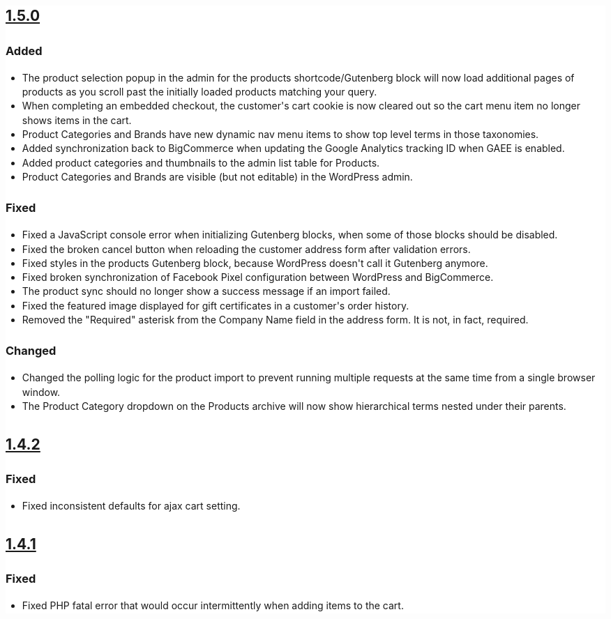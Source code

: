 
## [1.5.0]

### Added
- The product selection popup in the admin for the products shortcode/Gutenberg
  block will now load additional pages of products as you scroll past the initially
  loaded products matching your query.
- When completing an embedded checkout, the customer's cart cookie is now
  cleared out so the cart menu item no longer shows items in the cart.
- Product Categories and Brands have new dynamic nav menu items to show top
  level terms in those taxonomies.
- Added synchronization back to BigCommerce when updating the Google Analytics
  tracking ID when GAEE is enabled.
- Added product categories and thumbnails to the admin list table for Products.
- Product Categories and Brands are visible (but not editable) in the WordPress admin.

### Fixed
- Fixed a JavaScript console error when initializing Gutenberg blocks, when
  some of those blocks should be disabled.
- Fixed the broken cancel button when reloading the customer address form
  after validation errors.
- Fixed styles in the products Gutenberg block, because WordPress doesn't
  call it Gutenberg anymore.
- Fixed broken synchronization of Facebook Pixel configuration between WordPress
  and BigCommerce.
- The product sync should no longer show a success message if an import failed.
- Fixed the featured image displayed for gift certificates in a customer's order history.
- Removed the "Required" asterisk from the Company Name field in the address form.
  It is not, in fact, required.

### Changed
- Changed the polling logic for the product import to prevent running multiple
  requests at the same time from a single browser window.
- The Product Category dropdown on the Products archive will now show hierarchical
  terms nested under their parents.


## [1.4.2]

### Fixed

- Fixed inconsistent defaults for ajax cart setting.

## [1.4.1]

### Fixed

- Fixed PHP fatal error that would occur intermittently when adding items
  to the cart.


[4.15.0]: https://github.com/bigcommerce/bigcommerce-for-wordpress/compare/4.14.1...4.15.0
[4.14.1]: https://github.com/bigcommerce/bigcommerce-for-wordpress/compare/4.14.0...4.14.1
[4.14.0]: https://github.com/bigcommerce/bigcommerce-for-wordpress/compare/4.13.0...4.14.0
[4.13.0]: https://github.com/bigcommerce/bigcommerce-for-wordpress/compare/4.12.0...4.13.0
[4.12.0]: https://github.com/bigcommerce/bigcommerce-for-wordpress/compare/4.11.0...4.12.0
[4.11.0]: https://github.com/bigcommerce/bigcommerce-for-wordpress/compare/4.10.0...4.11.0
[4.10.0]: https://github.com/bigcommerce/bigcommerce-for-wordpress/compare/4.9.0...4.10.0
[4.9.0]: https://github.com/bigcommerce/bigcommerce-for-wordpress/compare/4.8.0...4.9.0
[4.8.0]: https://github.com/bigcommerce/bigcommerce-for-wordpress/compare/4.7.0...4.8.0
[4.7.0]: https://github.com/bigcommerce/bigcommerce-for-wordpress/compare/4.6.0...4.7.0
[4.6.0]: https://github.com/bigcommerce/bigcommerce-for-wordpress/compare/4.5.1...4.6.0
[4.5.1]: https://github.com/bigcommerce/bigcommerce-for-wordpress/compare/4.5.0...4.5.1
[4.5.0]: https://github.com/bigcommerce/bigcommerce-for-wordpress/compare/4.4.0...4.5.0
[4.4.0]: https://github.com/bigcommerce/bigcommerce-for-wordpress/compare/4.3.1...4.4.0
[4.3.1]: https://github.com/bigcommerce/bigcommerce-for-wordpress/compare/4.3.0...4.3.1
[4.3.0]: https://github.com/bigcommerce/bigcommerce-for-wordpress/compare/4.2.0...4.3.0
[4.2.0]: https://github.com/bigcommerce/bigcommerce-for-wordpress/compare/4.1.0...4.2.0
[4.1.0]: https://github.com/bigcommerce/bigcommerce-for-wordpress/compare/4.0.0...4.1.0
[4.0.0]: https://github.com/bigcommerce/bigcommerce-for-wordpress/compare/3.22.0...4.0.0
[3.22.0]: https://github.com/bigcommerce/bigcommerce-for-wordpress/compare/3.21.0...3.22.0
[3.21.0]: https://github.com/bigcommerce/bigcommerce-for-wordpress/compare/3.20.0...3.21.0
[3.20.0]: https://github.com/bigcommerce/bigcommerce-for-wordpress/compare/3.19.0...3.20.0
[3.19.0]: https://github.com/bigcommerce/bigcommerce-for-wordpress/compare/3.18.1...3.19.0
[3.18.1]: https://github.com/bigcommerce/bigcommerce-for-wordpress/compare/3.18.0...3.18.1
[3.18.0]: https://github.com/bigcommerce/bigcommerce-for-wordpress/compare/3.17.0...3.18.0
[3.17.0]: https://github.com/bigcommerce/bigcommerce-for-wordpress/compare/3.16.0...3.17.0
[3.16.0]: https://github.com/bigcommerce/bigcommerce-for-wordpress/compare/3.15.0...3.16.0
[3.15.0]: https://github.com/bigcommerce/bigcommerce-for-wordpress/compare/3.14.0...3.15.0
[3.14.0]: https://github.com/bigcommerce/bigcommerce-for-wordpress/compare/3.13.0...3.14.0
[3.13.0]: https://github.com/bigcommerce/bigcommerce-for-wordpress/compare/3.12.0...3.13.0
[3.12.0]: https://github.com/bigcommerce/bigcommerce-for-wordpress/compare/3.11.0...3.12.0
[3.11.0]: https://github.com/bigcommerce/bigcommerce-for-wordpress/compare/3.10.0...3.11.0
[3.10.0]: https://github.com/bigcommerce/bigcommerce-for-wordpress/compare/3.9.0...3.10.0
[3.9.0]: https://github.com/bigcommerce/bigcommerce-for-wordpress/compare/3.8.1...3.9.0
[3.8.1]: https://github.com/bigcommerce/bigcommerce-for-wordpress/compare/3.8.0...3.8.1
[3.8.0]: https://github.com/bigcommerce/bigcommerce-for-wordpress/compare/3.7.0...3.8.0
[3.7.0]: https://github.com/bigcommerce/bigcommerce-for-wordpress/compare/3.6.0...3.7.0
[3.6.0]: https://github.com/bigcommerce/bigcommerce-for-wordpress/compare/3.5.0...3.6.0
[3.5.0]: https://github.com/bigcommerce/bigcommerce-for-wordpress/compare/3.4.1...3.5.0
[3.4.1]: https://github.com/bigcommerce/bigcommerce-for-wordpress/compare/3.4.0...3.4.1
[3.4.0]: https://github.com/bigcommerce/bigcommerce-for-wordpress/compare/3.3.0...3.4.0
[3.3.0]: https://github.com/bigcommerce/bigcommerce-for-wordpress/compare/3.2.0...3.3.0
[3.2.0]: https://github.com/bigcommerce/bigcommerce-for-wordpress/compare/3.1.0...3.2.0
[3.1.0]: https://github.com/bigcommerce/bigcommerce-for-wordpress/compare/3.0.2...3.1.0
[3.0.2]: https://github.com/bigcommerce/bigcommerce-for-wordpress/compare/3.0.1...3.0.2
[3.0.1]: https://github.com/bigcommerce/bigcommerce-for-wordpress/compare/3.0.0...3.0.1
[3.0.0]: https://github.com/bigcommerce/bigcommerce-for-wordpress/compare/2.2.1...3.0.0
[2.2.1]: https://github.com/bigcommerce/bigcommerce-for-wordpress/compare/2.2.0...2.2.1
[2.2.0]: https://github.com/bigcommerce/bigcommerce-for-wordpress/compare/2.1.0...2.2.0
[2.1.0]: https://github.com/bigcommerce/bigcommerce-for-wordpress/compare/2.0.1...2.1.0
[2.0.1]: https://github.com/bigcommerce/bigcommerce-for-wordpress/compare/2.0.0...2.0.1
[2.0.0]: https://github.com/bigcommerce/bigcommerce-for-wordpress/compare/1.6.0...2.0.0
[1.6.0]: https://github.com/bigcommerce/bigcommerce-for-wordpress/compare/1.5.0...1.6.0
[1.5.0]: https://github.com/bigcommerce/bigcommerce-for-wordpress/compare/1.4.2...1.5.0
[1.4.2]: https://github.com/bigcommerce/bigcommerce-for-wordpress/compare/1.4.1...1.4.2
[1.4.1]: https://github.com/bigcommerce/bigcommerce-for-wordpress/compare/1.4.0...1.4.1
[1.4.0]: https://github.com/bigcommerce/bigcommerce-for-wordpress/compare/1.3.0...1.4.0
[1.3.0]: https://github.com/bigcommerce/bigcommerce-for-wordpress/compare/1.2.0...1.3.0
[1.2.0]: https://github.com/bigcommerce/bigcommerce-for-wordpress/compare/1.1.0...1.2.0
[1.1.0]: https://github.com/bigcommerce/bigcommerce-for-wordpress/compare/1.0.2...1.1.0
[1.0.2]: https://github.com/bigcommerce/bigcommerce-for-wordpress/compare/1.0.1...1.0.2
[1.0.1]: https://github.com/bigcommerce/bigcommerce-for-wordpress/compare/0.15.0...1.0.1
[0.15.0]: https://github.com/bigcommerce/bigcommerce-for-wordpress/compare/0.14.0...0.15.0
[0.14.0]: https://github.com/bigcommerce/bigcommerce-for-wordpress/compare/0.13.0...0.14.0
[0.13.0]: https://github.com/bigcommerce/bigcommerce-for-wordpress/compare/0.12.0...0.13.0
[0.12.0]: https://github.com/bigcommerce/bigcommerce-for-wordpress/compare/0.11.1...0.12.0
[0.11.1]: https://github.com/bigcommerce/bigcommerce-for-wordpress/compare/0.11.0...0.11.1
[0.11.0]: https://github.com/bigcommerce/bigcommerce-for-wordpress/compare/0.10.0...0.11.0
[0.10.0]: https://github.com/bigcommerce/bigcommerce-for-wordpress/compare/0.9.0...0.10.0
[0.9.0]: https://github.com/bigcommerce/bigcommerce-for-wordpress/compare/0.8.0...0.9.0